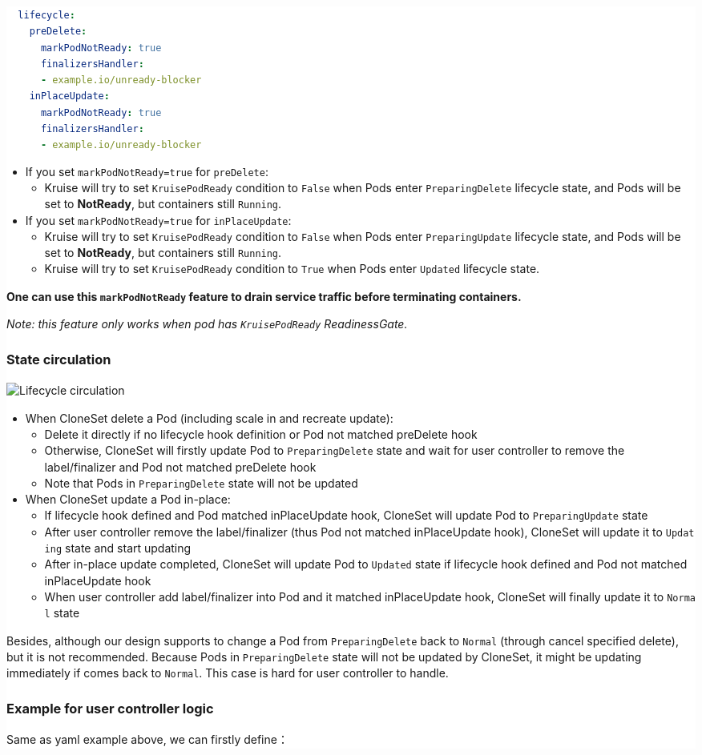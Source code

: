 ```yaml
  lifecycle:
    preDelete:
      markPodNotReady: true
      finalizersHandler:
      - example.io/unready-blocker
    inPlaceUpdate:
      markPodNotReady: true
      finalizersHandler:
      - example.io/unready-blocker
```
- If you set `markPodNotReady=true` for `preDelete`:
  - Kruise will try to set `KruisePodReady` condition to `False` when Pods enter `PreparingDelete` lifecycle state, and Pods will be set to **NotReady**, but containers still `Running`.
- If you set `markPodNotReady=true` for `inPlaceUpdate`:
  - Kruise will try to set `KruisePodReady` condition to `False` when Pods enter `PreparingUpdate` lifecycle state, and Pods will be set to **NotReady**, but containers still `Running`.
  - Kruise will try to set `KruisePodReady` condition to `True` when Pods enter `Updated` lifecycle state.

**One can use this `markPodNotReady` feature to drain service traffic before terminating containers.**

*Note: this feature only works when pod has `KruisePodReady` ReadinessGate.*

### State circulation

![Lifecycle circulation](/img/docs/user-manuals/cloneset-lifecycle.png)

- When CloneSet delete a Pod (including scale in and recreate update):
  - Delete it directly if no lifecycle hook definition or Pod not matched preDelete hook
  - Otherwise, CloneSet will firstly update Pod to `PreparingDelete` state and wait for user controller to remove the label/finalizer and Pod not matched preDelete hook
  - Note that Pods in `PreparingDelete` state will not be updated
- When CloneSet update a Pod in-place:
  - If lifecycle hook defined and Pod matched inPlaceUpdate hook, CloneSet will update Pod to `PreparingUpdate` state
  - After user controller remove the label/finalizer (thus Pod not matched inPlaceUpdate hook), CloneSet will update it to `Updating` state and start updating
  - After in-place update completed, CloneSet will update Pod to `Updated` state if lifecycle hook defined and Pod not matched inPlaceUpdate hook
  - When user controller add label/finalizer into Pod and it matched inPlaceUpdate hook, CloneSet will finally update it to `Normal` state

Besides, although our design supports to change a Pod from `PreparingDelete` back to `Normal` (through cancel specified delete), but it is not recommended. Because Pods in `PreparingDelete` state will not be updated by CloneSet, it might be updating immediately if comes back to `Normal`. This case is hard for user controller to handle.

### Example for user controller logic

Same as yaml example above, we can firstly define：
